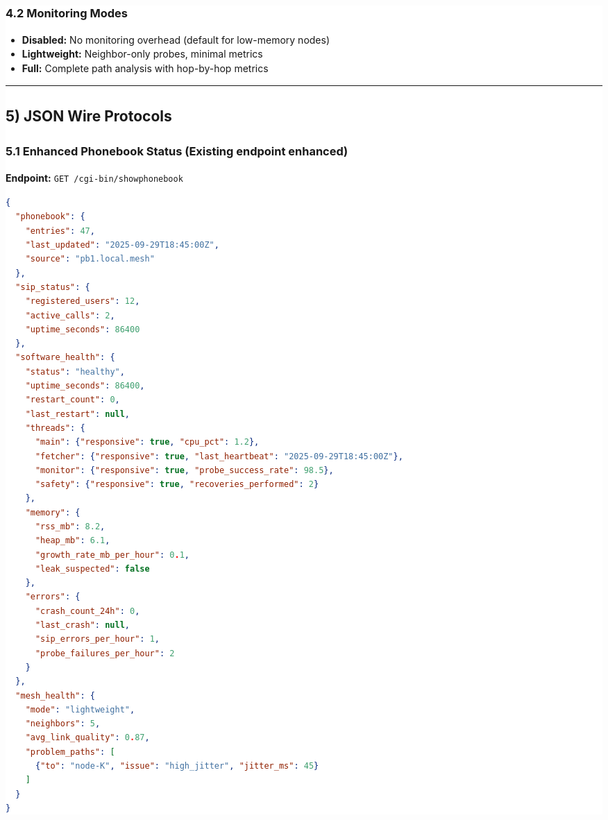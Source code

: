 ### 4.2 Monitoring Modes

- **Disabled:** No monitoring overhead (default for low-memory nodes)
- **Lightweight:** Neighbor-only probes, minimal metrics
- **Full:** Complete path analysis with hop-by-hop metrics

---

## 5) JSON Wire Protocols

### 5.1 Enhanced Phonebook Status (Existing endpoint enhanced)

**Endpoint:** `GET /cgi-bin/showphonebook`

```json
{
  "phonebook": {
    "entries": 47,
    "last_updated": "2025-09-29T18:45:00Z",
    "source": "pb1.local.mesh"
  },
  "sip_status": {
    "registered_users": 12,
    "active_calls": 2,
    "uptime_seconds": 86400
  },
  "software_health": {
    "status": "healthy",
    "uptime_seconds": 86400,
    "restart_count": 0,
    "last_restart": null,
    "threads": {
      "main": {"responsive": true, "cpu_pct": 1.2},
      "fetcher": {"responsive": true, "last_heartbeat": "2025-09-29T18:45:00Z"},
      "monitor": {"responsive": true, "probe_success_rate": 98.5},
      "safety": {"responsive": true, "recoveries_performed": 2}
    },
    "memory": {
      "rss_mb": 8.2,
      "heap_mb": 6.1,
      "growth_rate_mb_per_hour": 0.1,
      "leak_suspected": false
    },
    "errors": {
      "crash_count_24h": 0,
      "last_crash": null,
      "sip_errors_per_hour": 1,
      "probe_failures_per_hour": 2
    }
  },
  "mesh_health": {
    "mode": "lightweight",
    "neighbors": 5,
    "avg_link_quality": 0.87,
    "problem_paths": [
      {"to": "node-K", "issue": "high_jitter", "jitter_ms": 45}
    ]
  }
}
```
